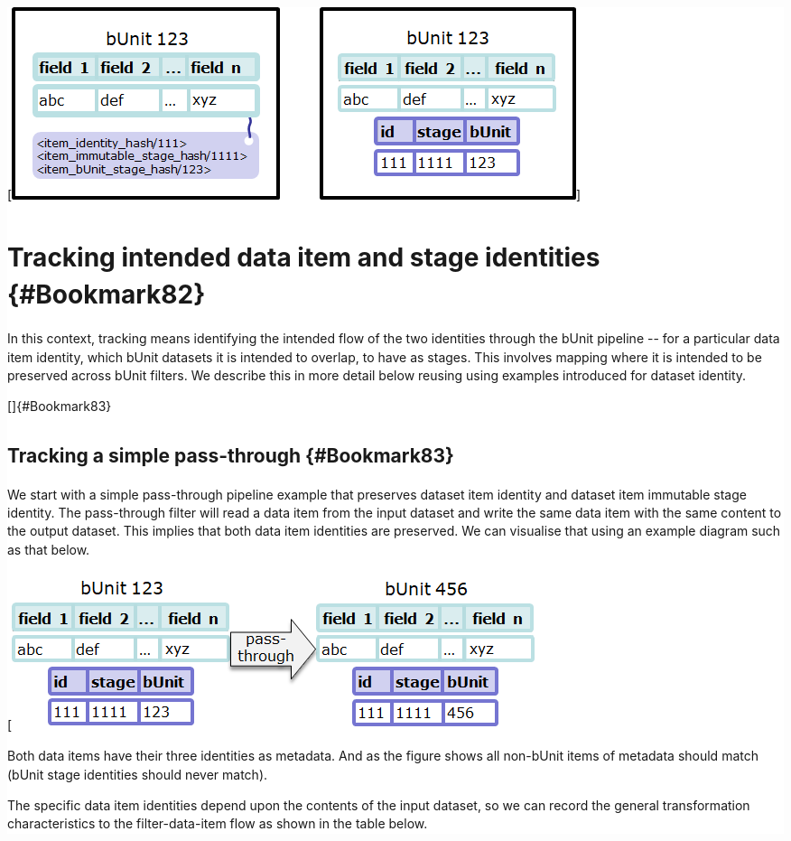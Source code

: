 [![](../assets/img_68.png)]

# Tracking intended data item and stage identities {#Bookmark82}

In this context, tracking means identifying the intended flow of the two
identities through the bUnit pipeline -- for a particular data item
identity, which bUnit datasets it is intended to overlap, to have as
stages. This involves mapping where it is intended to be preserved
across bUnit filters. We describe this in more detail below reusing
using examples introduced for dataset identity.

[]{#Bookmark83}

## Tracking a simple pass-through {#Bookmark83}

We start with a simple pass-through pipeline example that preserves
dataset item identity and dataset item immutable stage identity. The
pass-through filter will read a data item from the input dataset and
write the same data item with the same content to the output dataset.
This implies that both data item identities are preserved. We can
visualise that using an example diagram such as that below.

[![](../assets/img_69.png)

Both data items have their three identities as metadata. And as the
figure shows all non-bUnit items of metadata should match (bUnit stage
identities should never match).

The specific data item identities depend upon the contents of the input
dataset, so we can record the general transformation characteristics to
the filter-data-item flow as shown in the table below.

